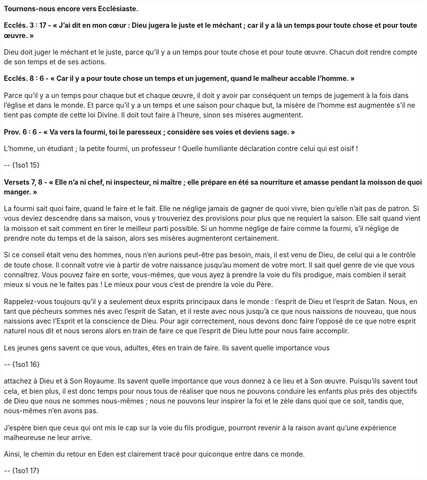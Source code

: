 **Tournons-nous encore vers Ecclésiaste.**

**Ecclés. 3 : 17 - « J’ai dit en mon cœur : Dieu jugera le juste et le méchant ; car il y a là un temps pour toute chose et pour toute œuvre. »**

Dieu doit juger le méchant et le juste, parce qu’il y a un temps pour toute chose et pour toute œuvre. Chacun doit rendre compte de son temps et de ses actions.

**Ecclés. 8 : 6 - « Car il y a pour toute chose un temps et un jugement, quand le malheur accable l’homme. »**

Parce qu’il y a un temps pour chaque but et chaque œuvre, il doit y avoir par conséquent un temps de jugement à la fois dans l’église et dans le monde. Et parce qu’il y a un temps et une saison pour chaque but, la misère de l’homme est augmentée s’il ne tient pas compte de cette loi Divine. Il doit tout faire à l’heure, sinon ses misères augmentent.

**Prov. 6 : 6 - « Va vers la fourmi, toi le paresseux ; considère ses voies et deviens sage. »**

L’homme, un étudiant ; la petite fourmi, un professeur ! Quelle humiliante déclaration contre celui qui est oisif !

 -- {1so1 15}   
  
  **Versets 7, 8 - « Elle n’a ni chef, ni inspecteur, ni maître ; elle prépare en été sa nourriture et amasse pendant la moisson de quoi manger. »**

La fourmi sait quoi faire, quand le faire et le fait. Elle ne néglige jamais de gagner de quoi vivre, bien qu’elle n’ait pas de patron. Si vous deviez descendre dans sa maison, vous y trouveriez des provisions pour plus que ne requiert la saison. Elle sait quand vient la moisson et sait comment en tirer le meilleur parti possible. Si un homme néglige de faire comme la fourmi, s’il néglige de prendre note du temps et de la saison, alors ses misères augmenteront certainement.

Si ce conseil était venu des hommes, nous n’en aurions peut-être pas besoin, mais, il est venu de Dieu, de celui qui a le contrôle de toute chose. Il connaît votre vie à partir de votre naissance jusqu’au moment de votre mort. Il sait quel genre de vie que vous connaîtrez. Vous pouvez faire en sorte, vous-mêmes, que vous ayez à prendre la voie du fils prodigue, mais combien il serait mieux si vous ne le faites pas ! Le mieux pour vous c’est de prendre la voie du Père.

Rappelez-vous toujours qu’il y a seulement deux esprits principaux dans le monde : l’esprit de Dieu et l’esprit de Satan. Nous, en tant que pécheurs sommes nés avec l’esprit de Satan, et il reste avec nous jusqu’à ce que nous naissions de nouveau, que nous naissions avec l’Esprit et la conscience de Dieu. Pour agir correctement, nous devons donc faire l’opposé de ce que notre esprit naturel nous dit et nous serons alors en train de faire ce que l’esprit de Dieu lutte pour nous faire accomplir.

Les jeunes gens savent ce que vous, adultes, êtes en train de faire. Ils savent quelle importance vous

 -- {1so1 16}   
  
  attachez à Dieu et à Son Royaume. Ils savent quelle importance que vous donnez à ce lieu et à Son œuvre. Puisqu’ils savent tout cela, et bien plus, il est donc temps pour nous tous de réaliser que nous ne pouvons conduire les enfants plus près des objectifs de Dieu que nous ne sommes nous-mêmes ; nous ne pouvons leur inspirer la foi et le zèle dans quoi que ce soit, tandis que, nous-mêmes n’en avons pas.

J’espère bien que ceux qui ont mis le cap sur la voie du fils prodigue, pourront revenir à la raison avant qu’une expérience malheureuse ne leur arrive.

Ainsi, le chemin du retour en Eden est clairement tracé pour quiconque entre dans ce monde.

 -- {1so1 17}   
  
  